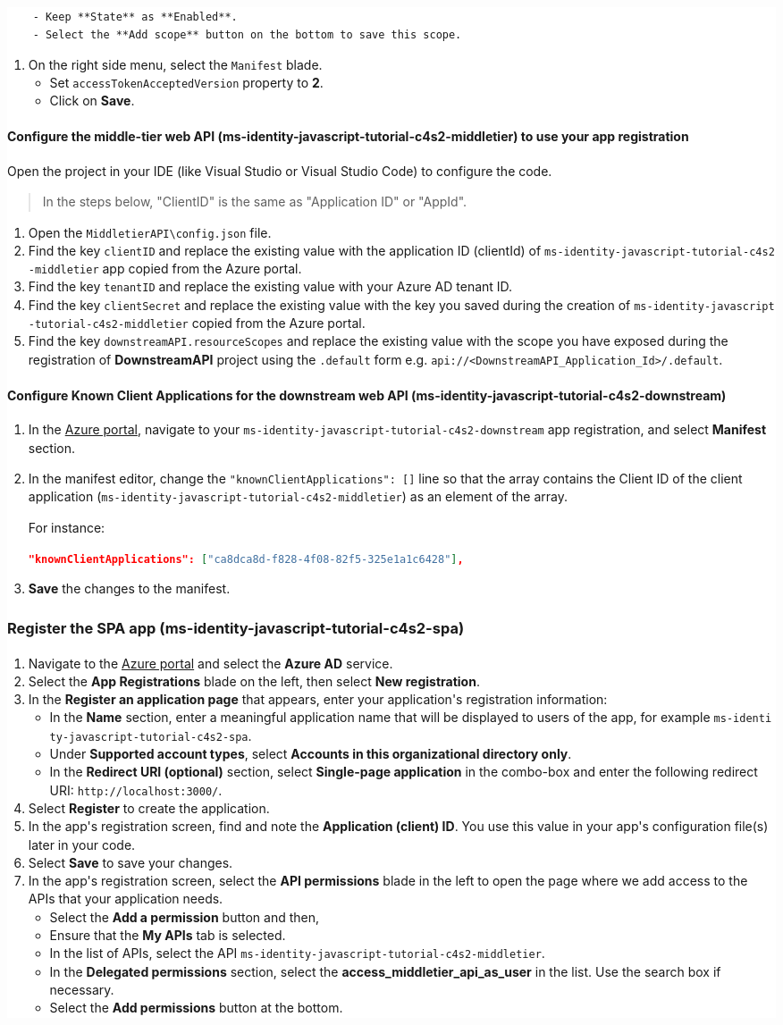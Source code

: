         - Keep **State** as **Enabled**.
        - Select the **Add scope** button on the bottom to save this scope.
1. On the right side menu, select the `Manifest` blade.
   - Set `accessTokenAcceptedVersion` property to **2**.
   - Click on **Save**.

#### Configure the middle-tier web API (ms-identity-javascript-tutorial-c4s2-middletier) to use your app registration

Open the project in your IDE (like Visual Studio or Visual Studio Code) to configure the code.

> In the steps below, "ClientID" is the same as "Application ID" or "AppId".

1. Open the `MiddletierAPI\config.json` file.
1. Find the key `clientID` and replace the existing value with the application ID (clientId) of `ms-identity-javascript-tutorial-c4s2-middletier` app copied from the Azure portal.
1. Find the key `tenantID` and replace the existing value with your Azure AD tenant ID.
1. Find the key `clientSecret` and replace the existing value with the key you saved during the creation of `ms-identity-javascript-tutorial-c4s2-middletier` copied from the Azure portal.
1. Find the key `downstreamAPI.resourceScopes` and replace the existing value with the scope you have exposed during the registration of **DownstreamAPI** project using the `.default` form e.g. `api://<DownstreamAPI_Application_Id>/.default`.

#### Configure Known Client Applications for the downstream web API (ms-identity-javascript-tutorial-c4s2-downstream)

1. In the [Azure portal](https://portal.azure.com), navigate to your `ms-identity-javascript-tutorial-c4s2-downstream` app registration, and select **Manifest** section.
1. In the manifest editor, change the `"knownClientApplications": []` line so that the array contains the Client ID of the client application (`ms-identity-javascript-tutorial-c4s2-middletier`) as an element of the array.

    For instance:

    ```json
    "knownClientApplications": ["ca8dca8d-f828-4f08-82f5-325e1a1c6428"],
    ```

1. **Save** the changes to the manifest.

### Register the SPA app (ms-identity-javascript-tutorial-c4s2-spa)

1. Navigate to the [Azure portal](https://portal.azure.com) and select the **Azure AD** service.
1. Select the **App Registrations** blade on the left, then select **New registration**.
1. In the **Register an application page** that appears, enter your application's registration information:
   - In the **Name** section, enter a meaningful application name that will be displayed to users of the app, for example `ms-identity-javascript-tutorial-c4s2-spa`.
   - Under **Supported account types**, select **Accounts in this organizational directory only**.
   - In the **Redirect URI (optional)** section, select **Single-page application** in the combo-box and enter the following redirect URI: `http://localhost:3000/`.
1. Select **Register** to create the application.
1. In the app's registration screen, find and note the **Application (client) ID**. You use this value in your app's configuration file(s) later in your code.
1. Select **Save** to save your changes.
1. In the app's registration screen, select the **API permissions** blade in the left to open the page where we add access to the APIs that your application needs.
   - Select the **Add a permission** button and then,
   - Ensure that the **My APIs** tab is selected.
   - In the list of APIs, select the API `ms-identity-javascript-tutorial-c4s2-middletier`.
   - In the **Delegated permissions** section, select the **access_middletier_api_as_user** in the list. Use the search box if necessary.
   - Select the **Add permissions** button at the bottom.
